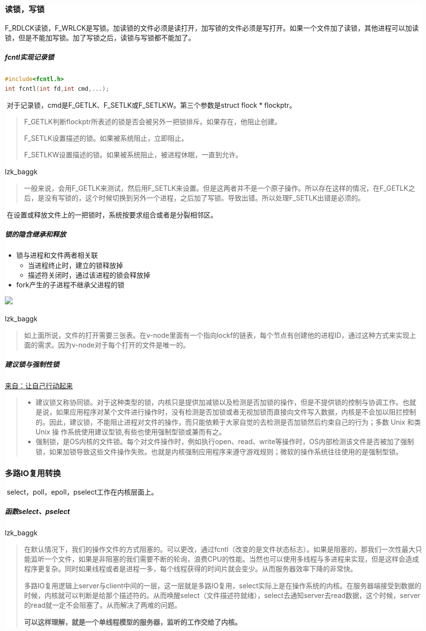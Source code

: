### 读锁，写锁

​		F_RDLCK读锁，F_WRLCK是写锁。加读锁的文件必须是读打开，加写锁的文件必须是写打开。如果一个文件加了读锁，其他进程可以加读锁，但是不能加写锁。加了写锁之后，读锁与写锁都不能加了。

##### fcntl实现记录锁

```C
#include<fcntl.h>
int fcntl(int fd,int cmd,...);
```

​		对于记录锁，cmd是F_GETLK、F_SETLK或F_SETLKW。第三个参数是struct flock * flockptr。

> F_GETLK判断flockptr所表述的锁是否会被另外一把锁排斥。如果存在，他阻止创建。
>
> F_SETLK设置描述的锁。如果被系统阻止，立即阻止。
>
> F_SETLKW设置描述的锁。如果被系统阻止，被进程休眠，一直到允许。

lzk_baggk

> 一般来说，会用F_GETLK来测试，然后用F_SETLK来设置。但是这两者并不是一个原子操作。所以存在这样的情况，在F_GETLK之后，是没有写锁的，这个时候切换到另外一个进程，之后加了写锁。导致出错。所以处理F_SETLK出错是必须的。

​		在设置或释放文件上的一把锁时，系统按要求组合或者是分裂相邻区。

##### 锁的隐含继承和释放

+ 锁与进程和文件两者相关联 
  + 当进程终止时，建立的锁释放掉
  + 描述符关闭时，通过该进程的锁会释放掉
+ fork产生的子进程不继承父进程的锁

![](C:\Users\83851\Desktop\blog\quickstart\static\images\recodelock.png)

lzk_baggk

> 如上面所说，文件的打开需要三张表。在v-node里面有一个指向lockf的链表，每个节点有创建他的进程ID，通过这种方式来实现上面的需求。因为v-node对于每个打开的文件是唯一的。

##### 建议锁与强制性锁

[来自：让自己行动起来](https://www.cnblogs.com/web-java/p/5539292.html)

> - 建议锁又称协同锁。对于这种类型的锁，内核只是提供加减锁以及检测是否加锁的操作，但是不提供锁的控制与协调工作。也就是说，如果应用程序对某个文件进行操作时，没有检测是否加锁或者无视加锁而直接向文件写入数据，内核是不会加以阻拦控制的。因此，建议锁，不能阻止进程对文件的操作，而只能依赖于大家自觉的去检测是否加锁然后约束自己的行为；多数 Unix 和类 Unix 操 作系统使用建议型锁,有些也使用强制型锁或兼而有之。 
> - 强制锁，是OS内核的文件锁。每个对文件操作时，例如执行open、read、write等操作时，OS内部检测该文件是否被加了强制锁，如果加锁导致这些文件操作失败。也就是内核强制应用程序来遵守游戏规则；微软的操作系统往往使用的是强制型锁。

###  多路IO复用转换

​	select，poll，epoll，pselect工作在内核层面上。

##### 函数select、pselect

lzk_baggk

> ​		在默认情况下，我们的操作文件的方式阻塞的。可以更改，通过fcntl（改变的是文件状态标志）。如果是阻塞的，那我们一次性最大只能监听一个文件，如果是非阻塞的我们需要不断的轮询，浪费CPU的性能。当然也可以使用多线程与多进程来实现，但是这样会造成程序更复杂。同时如果线程或者是进程一多，每个线程获得的时间片就会变少。从而服务器效率下降的非常快。
>
> ​		多路IO复用逻辑上server与client中间的一层，这一层就是多路IO复用，select实际上是在操作系统的内核。在服务器端接受到数据的时候，内核就可以判断是给那个描述符的。从而唤醒select（文件描述符就绪），select去通知server去read数据，这个时候，server的read就一定不会阻塞了。从而解决了两难的问题。
>
> ​		**可以这样理解，就是一个单线程模型的服务器，监听的工作交给了内核。**
